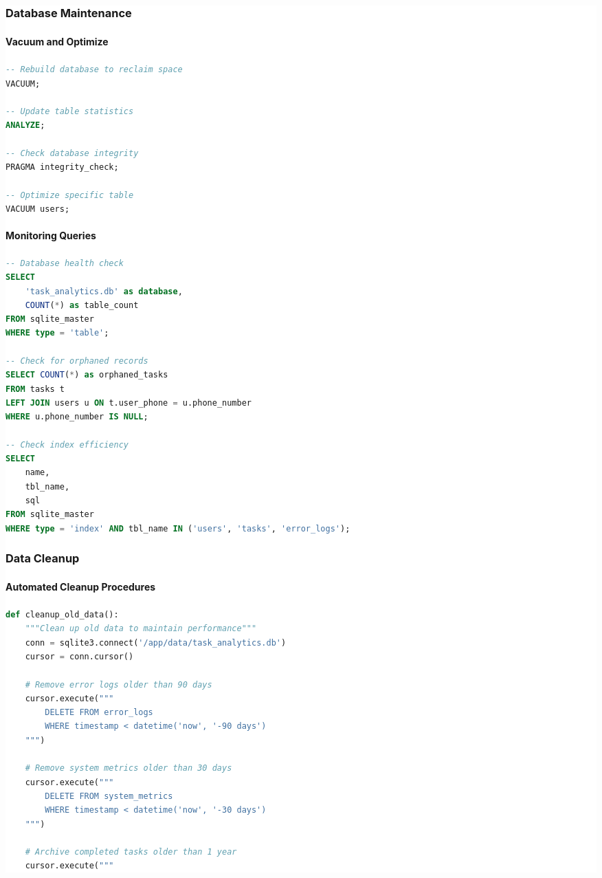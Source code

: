 ### **Database Maintenance**

#### **Vacuum and Optimize**
```sql
-- Rebuild database to reclaim space
VACUUM;

-- Update table statistics
ANALYZE;

-- Check database integrity
PRAGMA integrity_check;

-- Optimize specific table
VACUUM users;
```

#### **Monitoring Queries**
```sql
-- Database health check
SELECT 
    'task_analytics.db' as database,
    COUNT(*) as table_count
FROM sqlite_master 
WHERE type = 'table';

-- Check for orphaned records
SELECT COUNT(*) as orphaned_tasks
FROM tasks t
LEFT JOIN users u ON t.user_phone = u.phone_number
WHERE u.phone_number IS NULL;

-- Check index efficiency
SELECT 
    name,
    tbl_name,
    sql
FROM sqlite_master 
WHERE type = 'index' AND tbl_name IN ('users', 'tasks', 'error_logs');
```

### **Data Cleanup**

#### **Automated Cleanup Procedures**
```python
def cleanup_old_data():
    """Clean up old data to maintain performance"""
    conn = sqlite3.connect('/app/data/task_analytics.db')
    cursor = conn.cursor()
    
    # Remove error logs older than 90 days
    cursor.execute("""
        DELETE FROM error_logs 
        WHERE timestamp < datetime('now', '-90 days')
    """)
    
    # Remove system metrics older than 30 days
    cursor.execute("""
        DELETE FROM system_metrics 
        WHERE timestamp < datetime('now', '-30 days')
    """)
    
    # Archive completed tasks older than 1 year
    cursor.execute("""
```